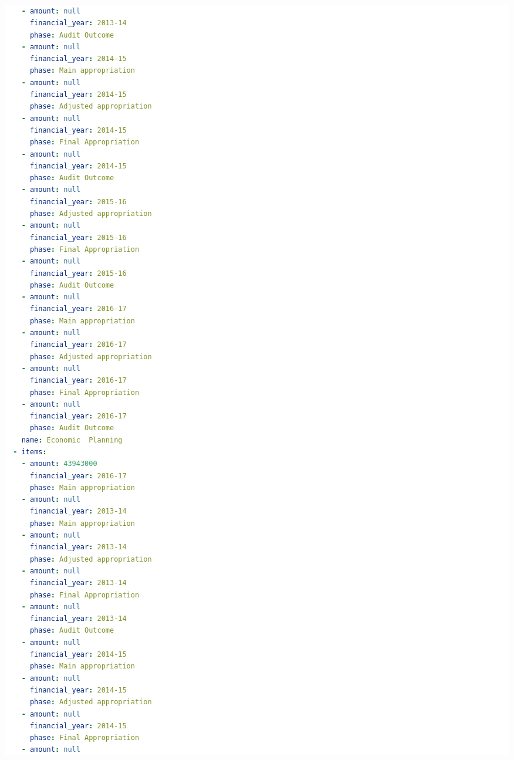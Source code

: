 ```yaml
    - amount: null
      financial_year: 2013-14
      phase: Audit Outcome
    - amount: null
      financial_year: 2014-15
      phase: Main appropriation
    - amount: null
      financial_year: 2014-15
      phase: Adjusted appropriation
    - amount: null
      financial_year: 2014-15
      phase: Final Appropriation
    - amount: null
      financial_year: 2014-15
      phase: Audit Outcome
    - amount: null
      financial_year: 2015-16
      phase: Adjusted appropriation
    - amount: null
      financial_year: 2015-16
      phase: Final Appropriation
    - amount: null
      financial_year: 2015-16
      phase: Audit Outcome
    - amount: null
      financial_year: 2016-17
      phase: Main appropriation
    - amount: null
      financial_year: 2016-17
      phase: Adjusted appropriation
    - amount: null
      financial_year: 2016-17
      phase: Final Appropriation
    - amount: null
      financial_year: 2016-17
      phase: Audit Outcome
    name: Economic  Planning
  - items:
    - amount: 43943000
      financial_year: 2016-17
      phase: Main appropriation
    - amount: null
      financial_year: 2013-14
      phase: Main appropriation
    - amount: null
      financial_year: 2013-14
      phase: Adjusted appropriation
    - amount: null
      financial_year: 2013-14
      phase: Final Appropriation
    - amount: null
      financial_year: 2013-14
      phase: Audit Outcome
    - amount: null
      financial_year: 2014-15
      phase: Main appropriation
    - amount: null
      financial_year: 2014-15
      phase: Adjusted appropriation
    - amount: null
      financial_year: 2014-15
      phase: Final Appropriation
    - amount: null
```